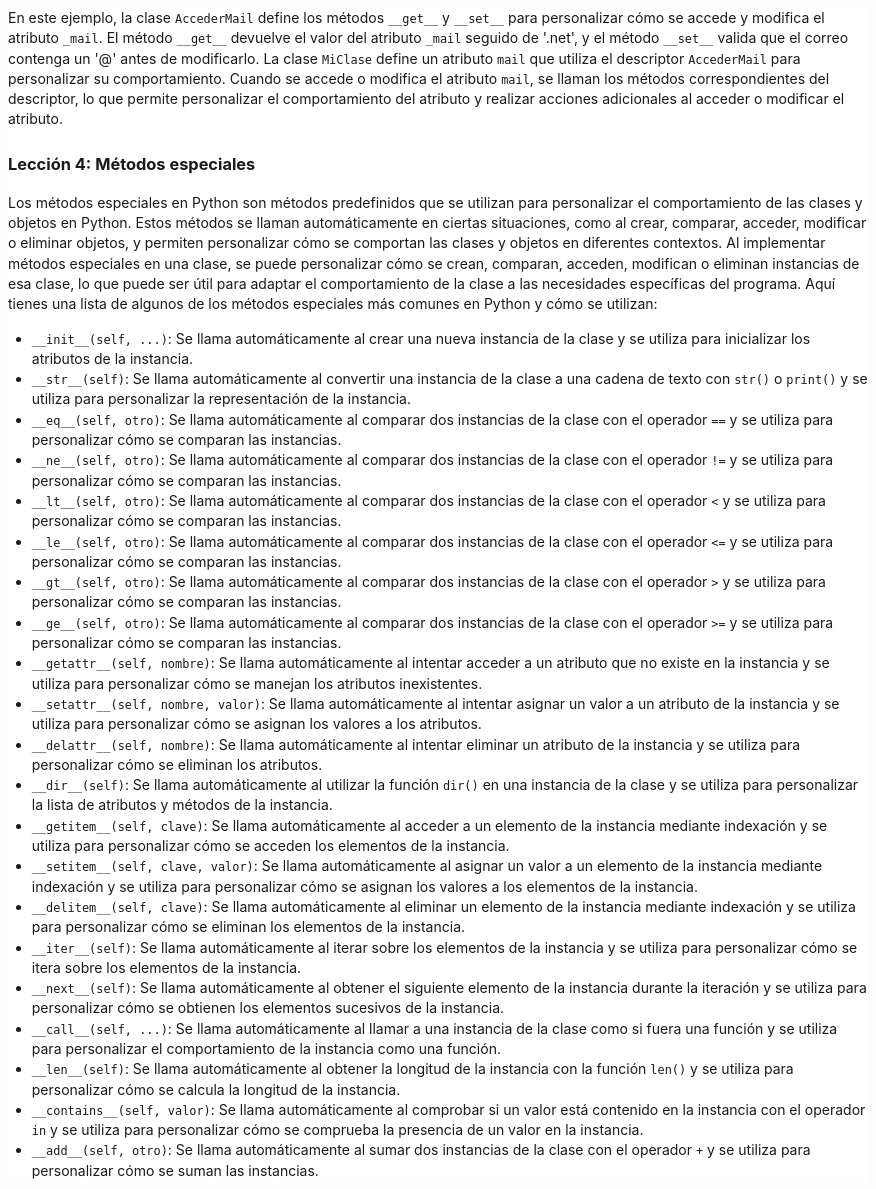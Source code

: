 
En este ejemplo, la clase `AccederMail` define los métodos `__get__` y `__set__` para personalizar cómo se accede y modifica el atributo `_mail`. El método `__get__` devuelve el valor del atributo `_mail` seguido de '.net', y el método `__set__` valida que el correo contenga un '@' antes de modificarlo. La clase `MiClase` define un atributo `mail` que utiliza el descriptor `AccederMail` para personalizar su comportamiento. Cuando se accede o modifica el atributo `mail`, se llaman los métodos correspondientes del descriptor, lo que permite personalizar el comportamiento del atributo y realizar acciones adicionales al acceder o modificar el atributo.

### Lección 4: Métodos especiales

Los métodos especiales en Python son métodos predefinidos que se utilizan para personalizar el comportamiento de las clases y objetos en Python. Estos métodos se llaman automáticamente en ciertas situaciones, como al crear, comparar, acceder, modificar o eliminar objetos, y permiten personalizar cómo se comportan las clases y objetos en diferentes contextos. Al implementar métodos especiales en una clase, se puede personalizar cómo se crean, comparan, acceden, modifican o eliminan instancias de esa clase, lo que puede ser útil para adaptar el comportamiento de la clase a las necesidades específicas del programa. Aquí tienes una lista de algunos de los métodos especiales más comunes en Python y cómo se utilizan:

- `__init__(self, ...)`: Se llama automáticamente al crear una nueva instancia de la clase y se utiliza para inicializar los atributos de la instancia.
- `__str__(self)`: Se llama automáticamente al convertir una instancia de la clase a una cadena de texto con `str()` o `print()` y se utiliza para personalizar la representación de la instancia.
- `__eq__(self, otro)`: Se llama automáticamente al comparar dos instancias de la clase con el operador `==` y se utiliza para personalizar cómo se comparan las instancias.
- `__ne__(self, otro)`: Se llama automáticamente al comparar dos instancias de la clase con el operador `!=` y se utiliza para personalizar cómo se comparan las instancias.
- `__lt__(self, otro)`: Se llama automáticamente al comparar dos instancias de la clase con el operador `<` y se utiliza para personalizar cómo se comparan las instancias.
- `__le__(self, otro)`: Se llama automáticamente al comparar dos instancias de la clase con el operador `<=` y se utiliza para personalizar cómo se comparan las instancias.
- `__gt__(self, otro)`: Se llama automáticamente al comparar dos instancias de la clase con el operador `>` y se utiliza para personalizar cómo se comparan las instancias.
- `__ge__(self, otro)`: Se llama automáticamente al comparar dos instancias de la clase con el operador `>=` y se utiliza para personalizar cómo se comparan las instancias.
- `__getattr__(self, nombre)`: Se llama automáticamente al intentar acceder a un atributo que no existe en la instancia y se utiliza para personalizar cómo se manejan los atributos inexistentes.
- `__setattr__(self, nombre, valor)`: Se llama automáticamente al intentar asignar un valor a un atributo de la instancia y se utiliza para personalizar cómo se asignan los valores a los atributos.
- `__delattr__(self, nombre)`: Se llama automáticamente al intentar eliminar un atributo de la instancia y se utiliza para personalizar cómo se eliminan los atributos.
- `__dir__(self)`: Se llama automáticamente al utilizar la función `dir()` en una instancia de la clase y se utiliza para personalizar la lista de atributos y métodos de la instancia.
- `__getitem__(self, clave)`: Se llama automáticamente al acceder a un elemento de la instancia mediante indexación y se utiliza para personalizar cómo se acceden los elementos de la instancia.
- `__setitem__(self, clave, valor)`: Se llama automáticamente al asignar un valor a un elemento de la instancia mediante indexación y se utiliza para personalizar cómo se asignan los valores a los elementos de la instancia.
- `__delitem__(self, clave)`: Se llama automáticamente al eliminar un elemento de la instancia mediante indexación y se utiliza para personalizar cómo se eliminan los elementos de la instancia.
- `__iter__(self)`: Se llama automáticamente al iterar sobre los elementos de la instancia y se utiliza para personalizar cómo se itera sobre los elementos de la instancia.
- `__next__(self)`: Se llama automáticamente al obtener el siguiente elemento de la instancia durante la iteración y se utiliza para personalizar cómo se obtienen los elementos sucesivos de la instancia.
- `__call__(self, ...)`: Se llama automáticamente al llamar a una instancia de la clase como si fuera una función y se utiliza para personalizar el comportamiento de la instancia como una función.
- `__len__(self)`: Se llama automáticamente al obtener la longitud de la instancia con la función `len()` y se utiliza para personalizar cómo se calcula la longitud de la instancia.
- `__contains__(self, valor)`: Se llama automáticamente al comprobar si un valor está contenido en la instancia con el operador `in` y se utiliza para personalizar cómo se comprueba la presencia de un valor en la instancia.
- `__add__(self, otro)`: Se llama automáticamente al sumar dos instancias de la clase con el operador `+` y se utiliza para personalizar cómo se suman las instancias.